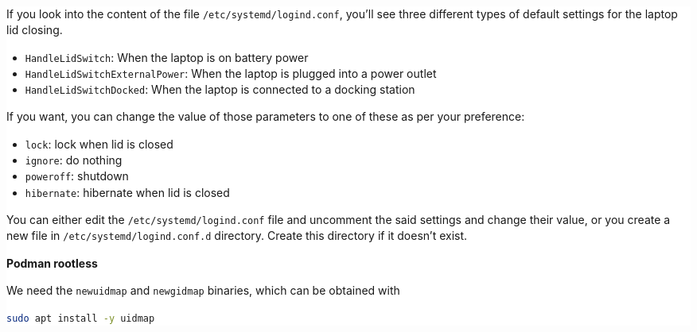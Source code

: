 If you look into the content of the file `/etc/systemd/logind.conf`, you’ll see three different types of default settings for the laptop lid closing.

- `HandleLidSwitch`: When the laptop is on battery power
- `HandleLidSwitchExternalPower`: When the laptop is plugged into a power outlet
- `HandleLidSwitchDocked`: When the laptop is connected to a docking station

If you want, you can change the value of those parameters to one of these as per your preference:

- `lock`: lock when lid is closed
- `ignore`: do nothing
- `poweroff`: shutdown
- `hibernate`: hibernate when lid is closed

You can either edit the `/etc/systemd/logind.conf` file and uncomment the said settings and change their value, or you create a new file in `/etc/systemd/logind.conf.d` directory. Create this directory if it doesn’t exist.

**Podman rootless**

We need the `newuidmap` and `newgidmap` binaries, which can be obtained with

```sh
sudo apt install -y uidmap
```
